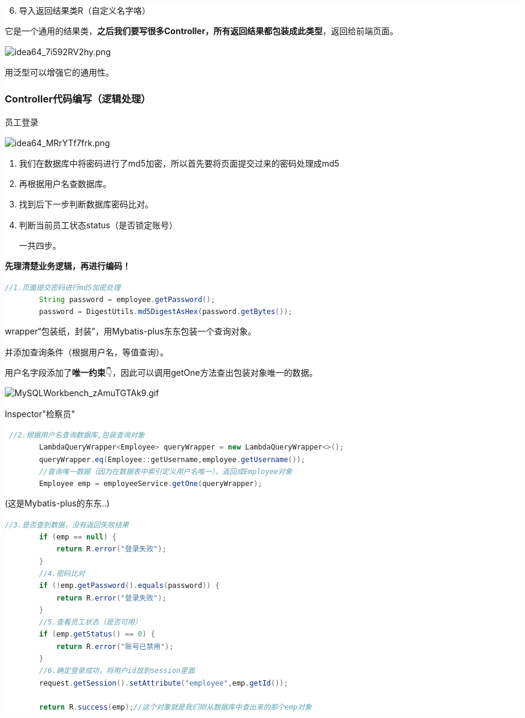 6. 导入返回结果类R（自定义名字咯）

它是一个通用的结果类，**之后我们要写很多Controller，所有返回结果都包装成此类型**，返回给前端页面。

![idea64_7i592RV2hy.png](https://raw.githubusercontent.com/Fanyup/cloudimg/master/img/idea64_7i592RV2hy.png)

用泛型可以增强它的通用性。

### Controller代码编写（逻辑处理）

员工登录

![idea64_MRrYTf7frk.png](https://raw.githubusercontent.com/Fanyup/cloudimg/master/img/idea64_MRrYTf7frk.png)

1. 我们在数据库中将密码进行了md5加密，所以首先要将页面提交过来的密码处理成md5

2. 再根据用户名查数据库。

3. 找到后下一步判断数据库密码比对。

4. 判断当前员工状态status（是否锁定账号）
   
   一共四步。

**先理清楚业务逻辑，再进行编码！**

```java
//1.页面提交密码进行md5加密处理
        String password = employee.getPassword();
        password = DigestUtils.md5DigestAsHex(password.getBytes());
```

wrapper“包装纸，封装”，用Mybatis-plus东东包装一个查询对象。

并添加查询条件（根据用户名，等值查询）。

用户名字段添加了**唯一约束**👇，因此可以调用getOne方法查出包装对象唯一的数据。

![MySQLWorkbench_zAmuTGTAk9.gif](https://raw.githubusercontent.com/Fanyup/cloudimg/master/img/MySQLWorkbench_zAmuTGTAk9.gif)

Inspector"检察员"

```java
 //2.根据用户名查询数据库,包装查询对象
        LambdaQueryWrapper<Employee> queryWrapper = new LambdaQueryWrapper<>();
        queryWrapper.eq(Employee::getUsername,employee.getUsername());
        //查询唯一数据（因为在数据表中索引定义用户名唯一），返回成Employee对象
        Employee emp = employeeService.getOne(queryWrapper);
```

(这是Mybatis-plus的东东..)

```java
//3.是否查到数据，没有返回失败结果
        if (emp == null) {
            return R.error("登录失败");
        }
        //4.密码比对
        if (!emp.getPassword().equals(password)) {
            return R.error("登录失败");
        }
        //5.查看员工状态（是否可用）
        if (emp.getStatus() == 0) {
            return R.error("账号已禁用");
        }
        //6.确定登录成功，将用户id放到session里面
        request.getSession().setAttribute("employee",emp.getId());

        return R.success(emp);//这个对象就是我们刚从数据库中查出来的那个emp对象
```
